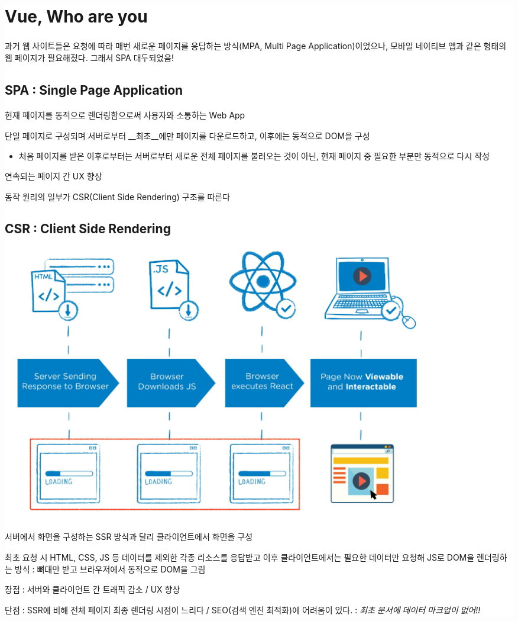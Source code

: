 # Vue, Who are you

과거 웹 사이트들은 요청에 따라 매번 새로운 페이지를 응답하는 방식(MPA, Multi Page Application)이었으나, 모바일 네이티브 앱과 같은 형태의 웹 페이지가 필요해졌다. 그래서 SPA 대두되었음!

## SPA : Single Page Application

현재 페이지를 동적으로 렌더링함으로써 사용자와 소통하는 Web App

단일 페이지로 구성되며 서버로부터 __최초__에만 페이지를 다운로드하고, 이후에는 동적으로 DOM을 구성

- 처음 페이지를 받은 이후로부터는 서버로부터 새로운 전체 페이지를 불러오는 것이 아닌, 현재 페이지 중 필요한 부분만 동적으로 다시 작성

연속되는 페이지 간 UX 향상

동작 원리의 일부가 CSR(Client Side Rendering) 구조를 따른다

## CSR : Client Side Rendering

![image-20220516002833014](Vue%2001%20-%20Basic%20Grammer.assets/image-20220516002833014.png)

서버에서 화면을 구성하는 SSR 방식과 달리 클라이언트에서 화면을 구성

최초 요청 시 HTML, CSS, JS 등 데이터를 제외한 각종 리소스를 응답받고 이후 클라이언트에서는 필요한 데이터만 요청해 JS로 DOM을 렌더링하는 방식 : 뼈대만 받고 브라우저에서 동적으로 DOM을 그림

장점 : 서버와 클라이언트 간 트래픽 감소 / UX 향상

단점 : SSR에 비해 전체 페이지 최종 렌더링 시점이 느리다 / SEO(검색 엔진 최적화)에 어려움이 있다. : _최초 문서에 데이터 마크업이 없어!!_
